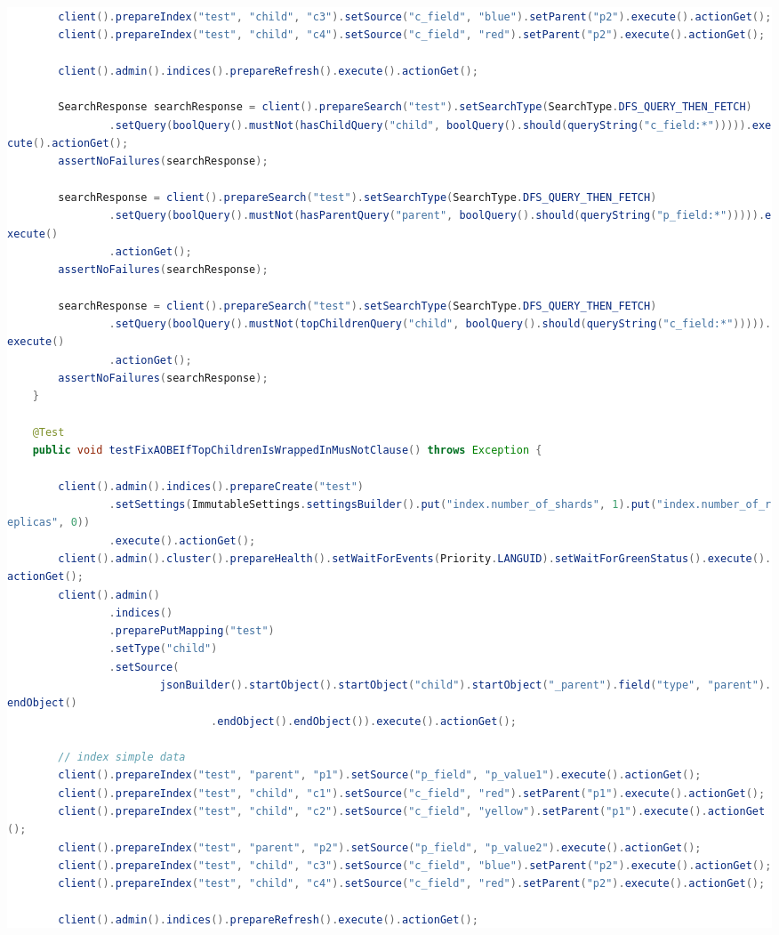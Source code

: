 ```java
        client().prepareIndex("test", "child", "c3").setSource("c_field", "blue").setParent("p2").execute().actionGet();
        client().prepareIndex("test", "child", "c4").setSource("c_field", "red").setParent("p2").execute().actionGet();

        client().admin().indices().prepareRefresh().execute().actionGet();

        SearchResponse searchResponse = client().prepareSearch("test").setSearchType(SearchType.DFS_QUERY_THEN_FETCH)
                .setQuery(boolQuery().mustNot(hasChildQuery("child", boolQuery().should(queryString("c_field:*"))))).execute().actionGet();
        assertNoFailures(searchResponse);

        searchResponse = client().prepareSearch("test").setSearchType(SearchType.DFS_QUERY_THEN_FETCH)
                .setQuery(boolQuery().mustNot(hasParentQuery("parent", boolQuery().should(queryString("p_field:*"))))).execute()
                .actionGet();
        assertNoFailures(searchResponse);

        searchResponse = client().prepareSearch("test").setSearchType(SearchType.DFS_QUERY_THEN_FETCH)
                .setQuery(boolQuery().mustNot(topChildrenQuery("child", boolQuery().should(queryString("c_field:*"))))).execute()
                .actionGet();
        assertNoFailures(searchResponse);
    }

    @Test
    public void testFixAOBEIfTopChildrenIsWrappedInMusNotClause() throws Exception {

        client().admin().indices().prepareCreate("test")
                .setSettings(ImmutableSettings.settingsBuilder().put("index.number_of_shards", 1).put("index.number_of_replicas", 0))
                .execute().actionGet();
        client().admin().cluster().prepareHealth().setWaitForEvents(Priority.LANGUID).setWaitForGreenStatus().execute().actionGet();
        client().admin()
                .indices()
                .preparePutMapping("test")
                .setType("child")
                .setSource(
                        jsonBuilder().startObject().startObject("child").startObject("_parent").field("type", "parent").endObject()
                                .endObject().endObject()).execute().actionGet();

        // index simple data
        client().prepareIndex("test", "parent", "p1").setSource("p_field", "p_value1").execute().actionGet();
        client().prepareIndex("test", "child", "c1").setSource("c_field", "red").setParent("p1").execute().actionGet();
        client().prepareIndex("test", "child", "c2").setSource("c_field", "yellow").setParent("p1").execute().actionGet();
        client().prepareIndex("test", "parent", "p2").setSource("p_field", "p_value2").execute().actionGet();
        client().prepareIndex("test", "child", "c3").setSource("c_field", "blue").setParent("p2").execute().actionGet();
        client().prepareIndex("test", "child", "c4").setSource("c_field", "red").setParent("p2").execute().actionGet();

        client().admin().indices().prepareRefresh().execute().actionGet();

```